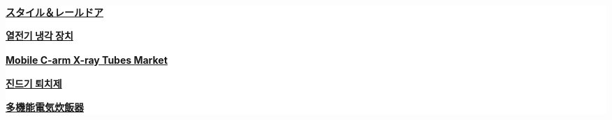 <p><strong><p><a href="https://medium.com/@mares423/%E3%82%B0%E3%83%AD%E3%83%BC%E3%83%90%E3%83%AB%E3%82%B9%E3%82%BF%E3%82%A4%E3%83%AB%E3%81%A8%E3%83%AC%E3%82%A4%E3%83%AB%E3%83%89%E3%82%A2%E5%B8%82%E5%A0%B4%E3%81%AE%E3%83%88%E3%83%AC%E3%83%B3%E3%83%89%E3%81%8A%E3%82%88%E3%81%B3%E5%9C%B0%E5%9F%9F-%E3%82%BF%E3%82%A4%E3%83%97-%E3%82%B7%E3%83%B3%E3%82%B0%E3%83%AB%E3%83%89%E3%82%A2-%E3%83%9E%E3%83%AB%E3%83%81%E3%83%89%E3%82%A2-%E3%82%A2%E3%83%97%E3%83%AA%E3%82%B1%E3%83%BC%E3%82%B7%E3%83%A7%E3%83%B3-%E4%BD%8F%E5%AE%85%E5%BB%BA%E7%89%A9-%E5%95%86%E6%A5%AD%E5%BB%BA%E7%89%A9-%E3%81%AB%E3%82%88%E3%82%8B%E6%88%90%E9%95%B7%E6%A9%9F%E4%BC%9A%E3%81%AE%E8%A9%95%E4%BE%A1-92af2edd4609">スタイル＆レールドア</a></p><p><a href="https://medium.com/@conradkirrlin76575/%EC%98%A8%EC%97%B4%EC%A0%84%EB%8F%84-%EB%83%89%EA%B0%81-%EC%9E%A5%EC%B9%98-%EC%8B%9C%EC%9E%A5-%EC%A0%84%EB%A7%9D-%EB%B0%8F-%EC%8B%9C%EC%9E%A5-%EC%A0%90%EC%9C%A0%EC%9C%A8-%EB%B6%84%EC%84%9D-%EC%84%B1%EC%9E%A5-%EC%B6%94%EC%84%B8-%EB%B0%8F-%EC%8B%9C%EC%9E%A5-%EC%98%88%EC%B8%A1-2024-2031-d5922a4f88ea">열전기 냉각 장치</a></p><p><a href="https://issuu.com/reportprime-2/docs/mobile-c-arm-x-ray-tubes-market-siz_601190a474d7ea">Mobile C-arm X-ray Tubes Market</a></p><p><a href="https://medium.com/@bulahhamill33/%ED%8B%B1-%EB%B0%A9%EC%B6%A9%EC%A0%9C%EC%97%90-%EB%8C%80%ED%95%9C-%EA%B8%80%EB%A1%9C%EB%B2%8C-%EA%B4%80%EC%A0%90-%EC%8B%9C%EC%9E%A5-%EB%8F%99%ED%96%A5-%EB%8F%84%EC%A0%84-%EA%B3%BC%EC%A0%9C-%EB%B0%8F-%EC%A0%84%EB%A7%9D-2024-2031-f08762de2995">진드기 퇴치제</a></p><p><a href="https://github.com/mohamedbakry57/Market-Research-Report-List-6/blob/main/193986587401.md">多機能電気炊飯器</a></p></strong></p>